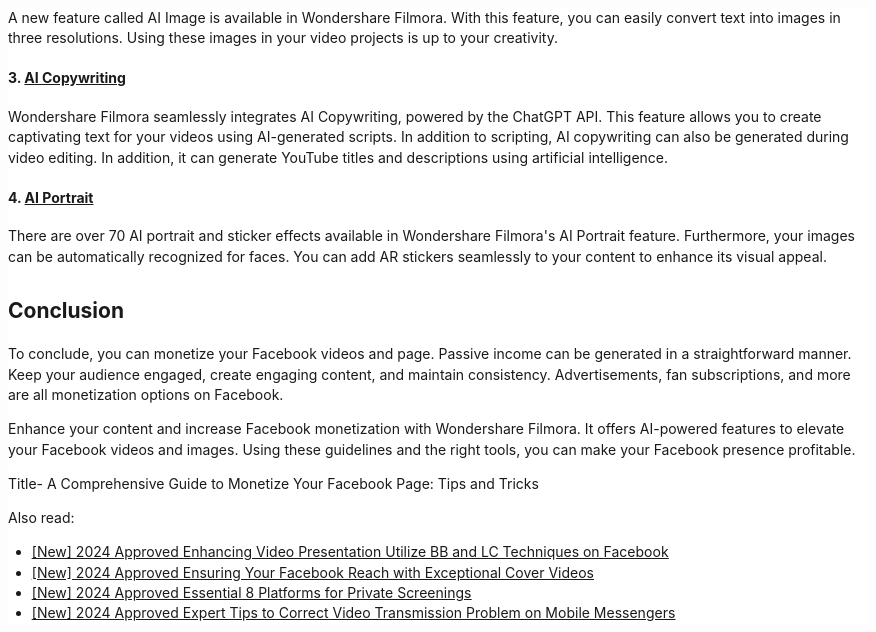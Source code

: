 A new feature called AI Image is available in Wondershare Filmora. With this feature, you can easily convert text into images in three resolutions. Using these images in your video projects is up to your creativity.

#### 3\. [AI Copywriting](https://tools.techidaily.com/wondershare/filmora/download/)

Wondershare Filmora seamlessly integrates AI Copywriting, powered by the ChatGPT API. This feature allows you to create captivating text for your videos using AI-generated scripts. In addition to scripting, AI copywriting can also be generated during video editing. In addition, it can generate YouTube titles and descriptions using artificial intelligence.

#### 4\. [AI Portrait](https://tools.techidaily.com/wondershare/filmora/download/)

There are over 70 AI portrait and sticker effects available in Wondershare Filmora's AI Portrait feature. Furthermore, your images can be automatically recognized for faces. You can add AR stickers seamlessly to your content to enhance its visual appeal.

## Conclusion

To conclude, you can monetize your Facebook videos and page. Passive income can be generated in a straightforward manner. Keep your audience engaged, create engaging content, and maintain consistency. Advertisements, fan subscriptions, and more are all monetization options on Facebook.

Enhance your content and increase Facebook monetization with Wondershare Filmora. It offers AI-powered features to elevate your Facebook videos and images. Using these guidelines and the right tools, you can make your Facebook presence profitable.

Title- A Comprehensive Guide to Monetize Your Facebook Page: Tips and Tricks

<ins class="adsbygoogle"
     style="display:block"
     data-ad-format="autorelaxed"
     data-ad-client="ca-pub-7571918770474297"
     data-ad-slot="1223367746"></ins>

<ins class="adsbygoogle"
     style="display:block"
     data-ad-format="autorelaxed"
     data-ad-client="ca-pub-7571918770474297"
     data-ad-slot="1223367746"></ins>



<ins class="adsbygoogle"
     style="display:block"
     data-ad-client="ca-pub-7571918770474297"
     data-ad-slot="8358498916"
     data-ad-format="auto"
     data-full-width-responsive="true"></ins>




<span class="atpl-alsoreadstyle">Also read:</span>
<div><ul>
<li><a href="https://facebook-clips.techidaily.com/new-2024-approved-enhancing-video-presentation-utilize-bb-and-lc-techniques-on-facebook/"><u>[New] 2024 Approved  Enhancing Video Presentation  Utilize BB and LC Techniques on Facebook</u></a></li>
<li><a href="https://facebook-clips.techidaily.com/new-2024-approved-ensuring-your-facebook-reach-with-exceptional-cover-videos/"><u>[New] 2024 Approved  Ensuring Your Facebook Reach with Exceptional Cover Videos</u></a></li>
<li><a href="https://facebook-clips.techidaily.com/new-2024-approved-essential-8-platforms-for-private-screenings/"><u>[New] 2024 Approved  Essential 8 Platforms for Private Screenings</u></a></li>
<li><a href="https://facebook-clips.techidaily.com/new-2024-approved-expert-tips-to-correct-video-transmission-problem-on-mobile-messengers/"><u>[New] 2024 Approved  Expert Tips to Correct Video Transmission Problem on Mobile Messengers</u></a></li>